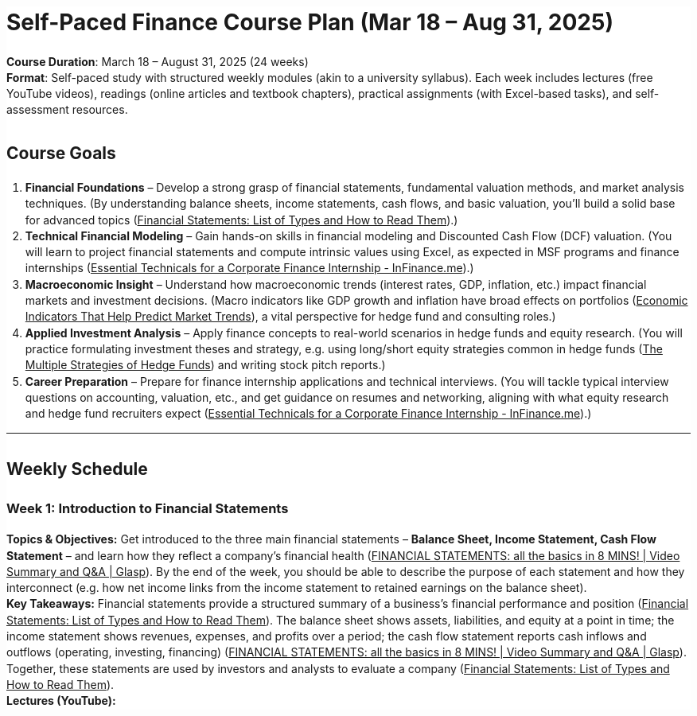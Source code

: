 # Self-Paced Finance Course Plan (Mar 18 – Aug 31, 2025)

**Course Duration**: March 18 – August 31, 2025 (24 weeks)  
**Format**: Self-paced study with structured weekly modules (akin to a university syllabus). Each week includes lectures (free YouTube videos), readings (online articles and textbook chapters), practical assignments (with Excel-based tasks), and self-assessment resources.

## Course Goals

1. **Financial Foundations** – Develop a strong grasp of financial statements, fundamental valuation methods, and market analysis techniques. (By understanding balance sheets, income statements, cash flows, and basic valuation, you’ll build a solid base for advanced topics ([Financial Statements: List of Types and How to Read Them](https://www.investopedia.com/terms/f/financial-statements.asp#:~:text=,uses%20its%20cash%20to%20pay)).)
2. **Technical Financial Modeling** – Gain hands-on skills in financial modeling and Discounted Cash Flow (DCF) valuation. (You will learn to project financial statements and compute intrinsic values using Excel, as expected in MSF programs and finance internships ([Essential Technicals for a Corporate Finance Internship - InFinance.me](https://www.infinance.me/blog/essential-technicals-for-a-corporate-finance-internship#:~:text=While%20Multiples%20Valuation%20offers%20a,unique%20businesses%20or%20volatile%20markets)).)
3. **Macroeconomic Insight** – Understand how macroeconomic trends (interest rates, GDP, inflation, etc.) impact financial markets and investment decisions. (Macro indicators like GDP growth and inflation have broad effects on portfolios ([Economic Indicators That Help Predict Market Trends](https://www.investopedia.com/articles/economics/08/leading-economic-indicators.asp#:~:text=Key%20Takeaways)), a vital perspective for hedge fund and consulting roles.)
4. **Applied Investment Analysis** – Apply finance concepts to real-world scenarios in hedge funds and equity research. (You will practice formulating investment theses and strategy, e.g. using long/short equity strategies common in hedge funds ([The Multiple Strategies of Hedge Funds](https://www.investopedia.com/articles/investing/111313/multiple-strategies-hedge-funds.asp#:~:text=,can%20also%20involve%20distressed%20companies)) and writing stock pitch reports.)
5. **Career Preparation** – Prepare for finance internship applications and technical interviews. (You will tackle typical interview questions on accounting, valuation, etc., and get guidance on resumes and networking, aligning with what equity research and hedge fund recruiters expect ([Essential Technicals for a Corporate Finance Internship - InFinance.me](https://www.infinance.me/blog/essential-technicals-for-a-corporate-finance-internship#:~:text=If%20you%20would%20like%20to,your%20answers%20for%20such%20questions)).)

---

## Weekly Schedule

### Week 1: **Introduction to Financial Statements**

**Topics & Objectives:** Get introduced to the three main financial statements – **Balance Sheet, Income Statement, Cash Flow Statement** – and learn how they reflect a company’s financial health ([FINANCIAL STATEMENTS: all the basics in 8 MINS! | Video Summary and Q&A | Glasp](https://glasp.co/youtube/p/financial-statements-all-the-basics-in-8-mins#:~:text=,assets%20equal%20liabilities%20plus%20equity)). By the end of the week, you should be able to describe the purpose of each statement and how they interconnect (e.g. how net income links from the income statement to retained earnings on the balance sheet).  
**Key Takeaways:** Financial statements provide a structured summary of a business’s financial performance and position ([Financial Statements: List of Types and How to Read Them](https://www.investopedia.com/terms/f/financial-statements.asp#:~:text=,uses%20its%20cash%20to%20pay)). The balance sheet shows assets, liabilities, and equity at a point in time; the income statement shows revenues, expenses, and profits over a period; the cash flow statement reports cash inflows and outflows (operating, investing, financing) ([FINANCIAL STATEMENTS: all the basics in 8 MINS! | Video Summary and Q&A | Glasp](https://glasp.co/youtube/p/financial-statements-all-the-basics-in-8-mins#:~:text=,operating%2C%20investing%2C%20and%20financing%20activities)). Together, these statements are used by investors and analysts to evaluate a company ([Financial Statements: List of Types and How to Read Them](https://www.investopedia.com/terms/f/financial-statements.asp#:~:text=A%20business%27s%20financial%20data%20is,contains%20the%20firm%27s%20financial%20statements)).  
**Lectures (YouTube):**
